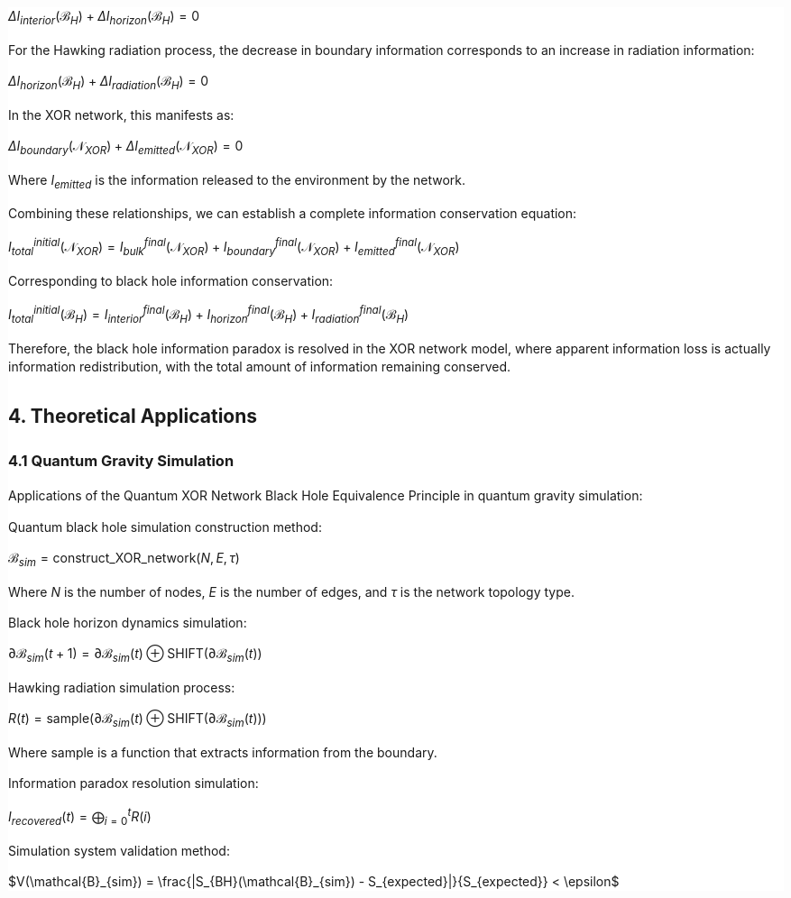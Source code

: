 $`\Delta I_{interior}(\mathcal{B}_H) + \Delta I_{horizon}(\mathcal{B}_H) = 0`$

For the Hawking radiation process, the decrease in boundary information corresponds to an increase in radiation information:

$`\Delta I_{horizon}(\mathcal{B}_H) + \Delta I_{radiation}(\mathcal{B}_H) = 0`$

In the XOR network, this manifests as:

$`\Delta I_{boundary}(\mathcal{N}_{XOR}) + \Delta I_{emitted}(\mathcal{N}_{XOR}) = 0`$

Where $`I_{emitted}`$ is the information released to the environment by the network.

Combining these relationships, we can establish a complete information conservation equation:

$`I_{total}^{initial}(\mathcal{N}_{XOR}) = I_{bulk}^{final}(\mathcal{N}_{XOR}) + I_{boundary}^{final}(\mathcal{N}_{XOR}) + I_{emitted}^{final}(\mathcal{N}_{XOR})`$

Corresponding to black hole information conservation:

$`I_{total}^{initial}(\mathcal{B}_H) = I_{interior}^{final}(\mathcal{B}_H) + I_{horizon}^{final}(\mathcal{B}_H) + I_{radiation}^{final}(\mathcal{B}_H)`$

Therefore, the black hole information paradox is resolved in the XOR network model, where apparent information loss is actually information redistribution, with the total amount of information remaining conserved.

## 4. Theoretical Applications

### 4.1 Quantum Gravity Simulation

Applications of the Quantum XOR Network Black Hole Equivalence Principle in quantum gravity simulation:

Quantum black hole simulation construction method:

$`\mathcal{B}_{sim} = \text{construct\_XOR\_network}(N, E, \tau)`$

Where $`N`$ is the number of nodes, $`E`$ is the number of edges, and $`\tau`$ is the network topology type.

Black hole horizon dynamics simulation:

$`\partial \mathcal{B}_{sim}(t+1) = \partial \mathcal{B}_{sim}(t) \oplus \text{SHIFT}(\partial \mathcal{B}_{sim}(t))`$

Hawking radiation simulation process:

$`R(t) = \text{sample}(\partial \mathcal{B}_{sim}(t) \oplus \text{SHIFT}(\partial \mathcal{B}_{sim}(t)))`$

Where $`\text{sample}`$ is a function that extracts information from the boundary.

Information paradox resolution simulation:

$`I_{recovered}(t) = \bigoplus_{i=0}^{t} R(i)`$

Simulation system validation method:

$`V(\mathcal{B}_{sim}) = \frac{|S_{BH}(\mathcal{B}_{sim}) - S_{expected}|}{S_{expected}} < \epsilon`$

